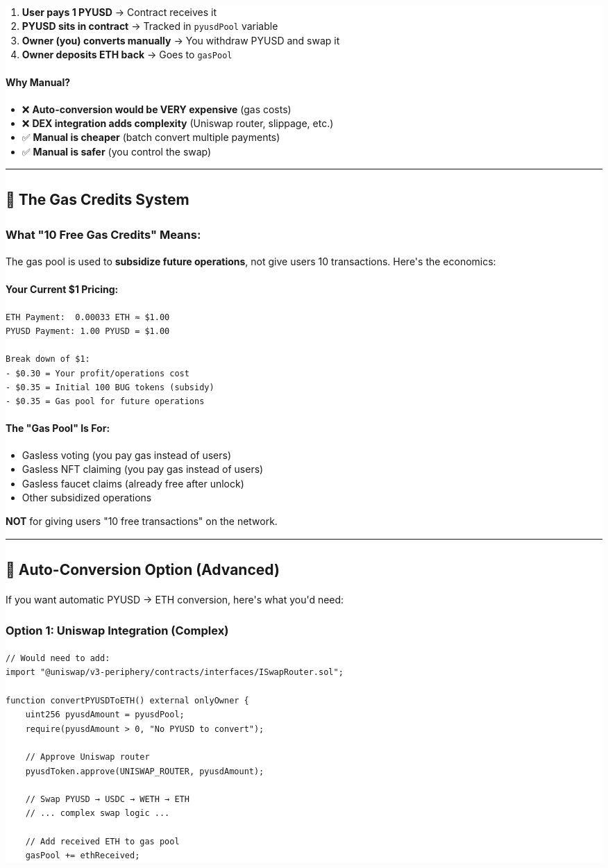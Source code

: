 1. **User pays 1 PYUSD** → Contract receives it
2. **PYUSD sits in contract** → Tracked in `pyusdPool` variable
3. **Owner (you) converts manually** → You withdraw PYUSD and swap it
4. **Owner deposits ETH back** → Goes to `gasPool`

#### Why Manual?

- ❌ **Auto-conversion would be VERY expensive** (gas costs)
- ❌ **DEX integration adds complexity** (Uniswap router, slippage, etc.)
- ✅ **Manual is cheaper** (batch convert multiple payments)
- ✅ **Manual is safer** (you control the swap)

---

## 🔧 The Gas Credits System

### What "10 Free Gas Credits" Means:

The gas pool is used to **subsidize future operations**, not give users 10 transactions. Here's the economics:

#### Your Current $1 Pricing:

```
ETH Payment:  0.00033 ETH ≈ $1.00
PYUSD Payment: 1.00 PYUSD = $1.00

Break down of $1:
- $0.30 = Your profit/operations cost
- $0.35 = Initial 100 BUG tokens (subsidy)
- $0.35 = Gas pool for future operations
```

#### The "Gas Pool" Is For:

- Gasless voting (you pay gas instead of users)
- Gasless NFT claiming (you pay gas instead of users)  
- Gasless faucet claims (already free after unlock)
- Other subsidized operations

**NOT** for giving users "10 free transactions" on the network.

---

## 🤖 Auto-Conversion Option (Advanced)

If you want automatic PYUSD → ETH conversion, here's what you'd need:

### Option 1: Uniswap Integration (Complex)

```solidity
// Would need to add:
import "@uniswap/v3-periphery/contracts/interfaces/ISwapRouter.sol";

function convertPYUSDToETH() external onlyOwner {
    uint256 pyusdAmount = pyusdPool;
    require(pyusdAmount > 0, "No PYUSD to convert");
    
    // Approve Uniswap router
    pyusdToken.approve(UNISWAP_ROUTER, pyusdAmount);
    
    // Swap PYUSD → USDC → WETH → ETH
    // ... complex swap logic ...
    
    // Add received ETH to gas pool
    gasPool += ethReceived;
```